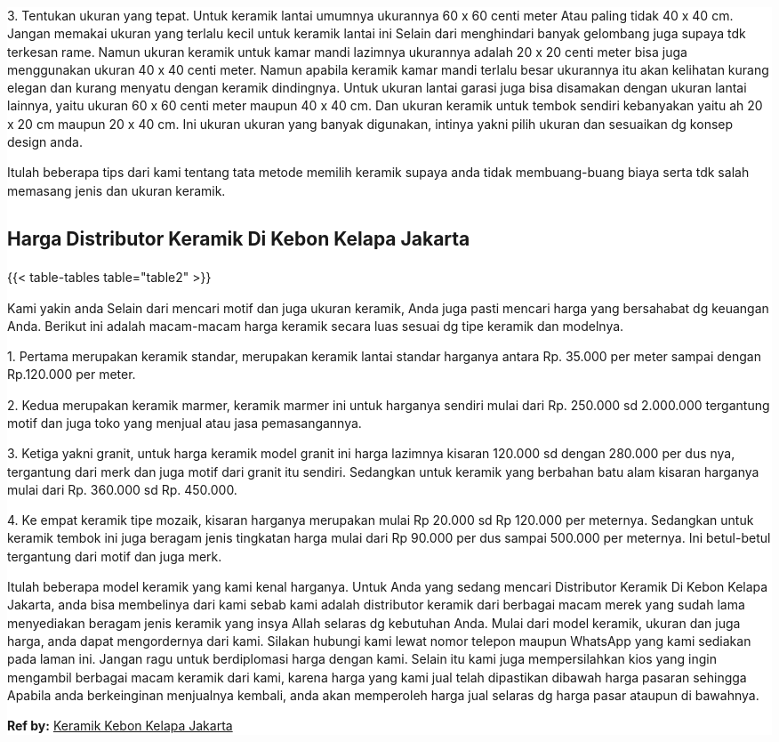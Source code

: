 3\. Tentukan ukuran yang tepat. Untuk keramik lantai umumnya ukurannya 60 x 60 centi meter Atau paling tidak 40 x 40 cm. Jangan memakai ukuran yang terlalu kecil untuk keramik lantai ini Selain dari menghindari banyak gelombang juga supaya tdk terkesan rame. Namun ukuran keramik untuk kamar mandi lazimnya ukurannya adalah 20 x 20 centi meter bisa juga menggunakan ukuran 40 x 40 centi meter. Namun apabila keramik kamar mandi terlalu besar ukurannya itu akan kelihatan kurang elegan dan kurang menyatu dengan keramik dindingnya. Untuk ukuran lantai garasi juga bisa disamakan dengan ukuran lantai lainnya, yaitu ukuran 60 x 60 centi meter maupun 40 x 40 cm. Dan ukuran keramik untuk tembok sendiri kebanyakan yaitu ah 20 x 20 cm maupun 20 x 40 cm. Ini ukuran ukuran yang banyak digunakan, intinya yakni pilih ukuran dan sesuaikan dg konsep design anda.

Itulah beberapa tips dari kami tentang tata metode memilih keramik supaya anda tidak membuang-buang biaya serta tdk salah memasang jenis dan ukuran keramik.

## Harga Distributor Keramik Di Kebon Kelapa Jakarta

{{< table-tables table="table2" >}}

Kami yakin anda Selain dari mencari motif dan juga ukuran keramik, Anda juga pasti mencari harga yang bersahabat dg keuangan Anda. Berikut ini adalah macam-macam harga keramik secara luas sesuai dg tipe keramik dan modelnya.

1\. Pertama merupakan keramik standar, merupakan keramik lantai standar harganya antara Rp. 35.000 per meter sampai dengan Rp.120.000 per meter.

2\. Kedua merupakan keramik marmer, keramik marmer ini untuk harganya sendiri mulai dari Rp. 250.000 sd 2.000.000 tergantung motif dan juga toko yang menjual atau jasa pemasangannya.

3\. Ketiga yakni granit, untuk harga keramik model granit ini harga lazimnya kisaran 120.000 sd dengan 280.000 per dus nya, tergantung dari merk dan juga motif dari granit itu sendiri. Sedangkan untuk keramik yang berbahan batu alam kisaran harganya mulai dari Rp. 360.000 sd Rp. 450.000.

4\. Ke empat keramik tipe mozaik, kisaran harganya merupakan mulai Rp 20.000 sd Rp 120.000 per meternya. Sedangkan untuk keramik tembok ini juga beragam jenis tingkatan harga mulai dari Rp 90.000 per dus sampai 500.000 per meternya. Ini betul-betul tergantung dari motif dan juga merk.

Itulah beberapa model keramik yang kami kenal harganya. Untuk Anda yang sedang mencari Distributor Keramik Di Kebon Kelapa Jakarta, anda bisa membelinya dari kami sebab kami adalah distributor keramik dari berbagai macam merek yang sudah lama menyediakan beragam jenis keramik yang insya Allah selaras dg kebutuhan Anda. Mulai dari model keramik, ukuran dan juga harga, anda dapat mengordernya dari kami. Silakan hubungi kami lewat nomor telepon maupun WhatsApp yang kami sediakan pada laman ini. Jangan ragu untuk berdiplomasi harga dengan kami. Selain itu kami juga mempersilahkan kios yang ingin mengambil berbagai macam keramik dari kami, karena harga yang kami jual telah dipastikan dibawah harga pasaran sehingga Apabila anda berkeinginan menjualnya kembali, anda akan memperoleh harga jual selaras dg harga pasar ataupun di bawahnya.

**Ref by:** [Keramik Kebon Kelapa Jakarta](https://id.wikipedia.org/wiki/Keramik)
